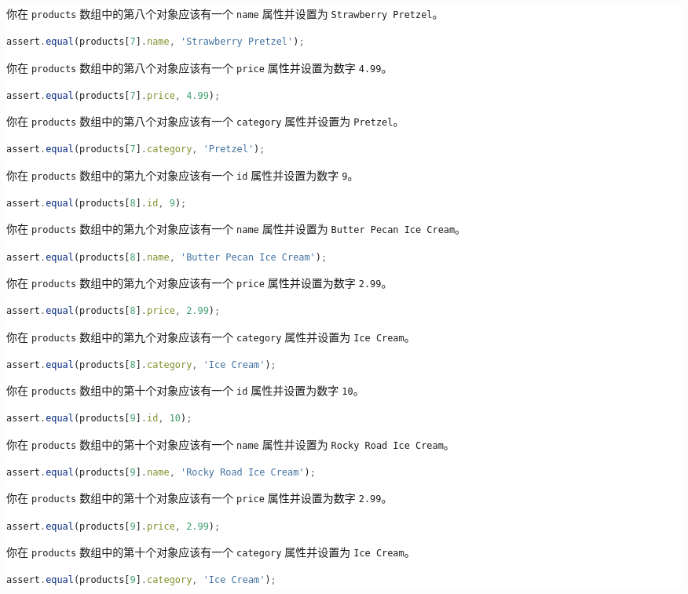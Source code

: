 你在 `products` 数组中的第八个对象应该有一个 `name` 属性并设置为 `Strawberry Pretzel`。

```js
assert.equal(products[7].name, 'Strawberry Pretzel');
```

你在 `products` 数组中的第八个对象应该有一个 `price` 属性并设置为数字 `4.99`。

```js
assert.equal(products[7].price, 4.99);
```

你在 `products` 数组中的第八个对象应该有一个 `category` 属性并设置为 `Pretzel`。

```js
assert.equal(products[7].category, 'Pretzel');
```

你在 `products` 数组中的第九个对象应该有一个 `id` 属性并设置为数字 `9`。

```js
assert.equal(products[8].id, 9);
```

你在 `products` 数组中的第九个对象应该有一个 `name` 属性并设置为 `Butter Pecan Ice Cream`。

```js
assert.equal(products[8].name, 'Butter Pecan Ice Cream');
```

你在 `products` 数组中的第九个对象应该有一个 `price` 属性并设置为数字 `2.99`。

```js
assert.equal(products[8].price, 2.99);
```

你在 `products` 数组中的第九个对象应该有一个 `category` 属性并设置为 `Ice Cream`。

```js
assert.equal(products[8].category, 'Ice Cream');
```

你在 `products` 数组中的第十个对象应该有一个 `id` 属性并设置为数字 `10`。

```js
assert.equal(products[9].id, 10);
```

你在 `products` 数组中的第十个对象应该有一个 `name` 属性并设置为 `Rocky Road Ice Cream`。

```js
assert.equal(products[9].name, 'Rocky Road Ice Cream');
```

你在 `products` 数组中的第十个对象应该有一个 `price` 属性并设置为数字 `2.99`。

```js
assert.equal(products[9].price, 2.99);
```

你在 `products` 数组中的第十个对象应该有一个 `category` 属性并设置为 `Ice Cream`。

```js
assert.equal(products[9].category, 'Ice Cream');
```

